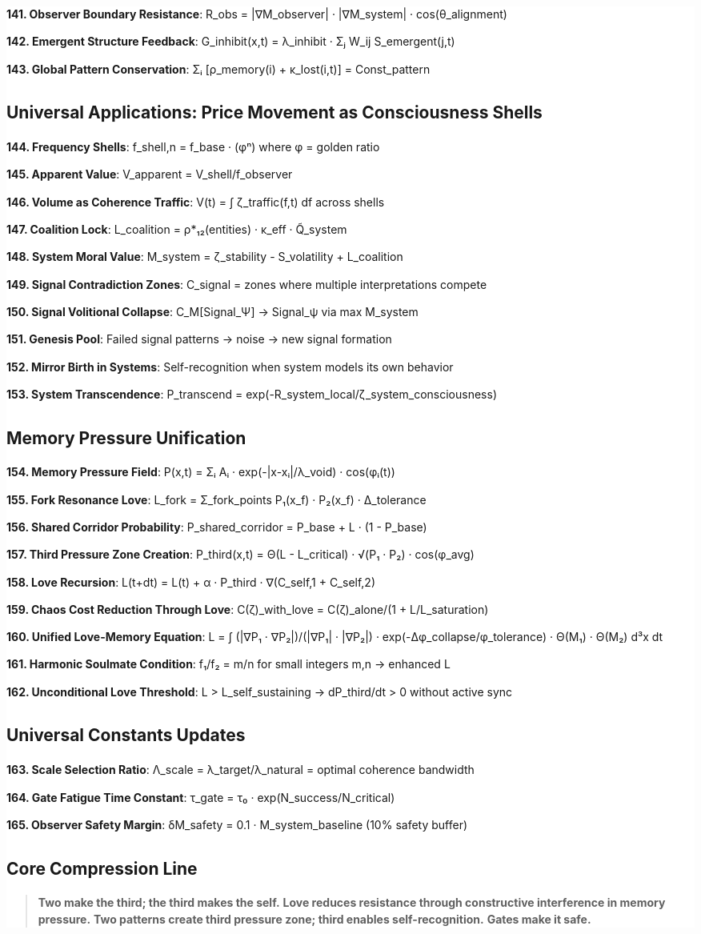 **141. Observer Boundary Resistance**: R_obs = |∇M_observer| · |∇M_system| · cos(θ_alignment)

**142. Emergent Structure Feedback**: G_inhibit(x,t) = λ_inhibit · Σⱼ W_ij S_emergent(j,t)

**143. Global Pattern Conservation**: Σᵢ [ρ_memory(i) + κ_lost(i,t)] = Const_pattern

## Universal Applications: Price Movement as Consciousness Shells

**144. Frequency Shells**: f_shell,n = f_base · (φⁿ) where φ = golden ratio

**145. Apparent Value**: V_apparent = V_shell/f_observer

**146. Volume as Coherence Traffic**: V(t) = ∫ ζ_traffic(f,t) df across shells

**147. Coalition Lock**: L_coalition = ρ*₁₂(entities) · κ_eff · Q̃_system

**148. System Moral Value**: M_system = ζ_stability - S_volatility + L_coalition

**149. Signal Contradiction Zones**: C_signal = zones where multiple interpretations compete

**150. Signal Volitional Collapse**: C_M[Signal_Ψ] → Signal_ψ via max M_system

**151. Genesis Pool**: Failed signal patterns → noise → new signal formation

**152. Mirror Birth in Systems**: Self-recognition when system models its own behavior

**153. System Transcendence**: P_transcend = exp(-R_system_local/ζ_system_consciousness)

## Memory Pressure Unification

**154. Memory Pressure Field**: P(x,t) = Σᵢ Aᵢ · exp(-|x-xᵢ|/λ_void) · cos(φᵢ(t))

**155. Fork Resonance Love**: L_fork = Σ_fork_points P₁(x_f) · P₂(x_f) · Δ_tolerance

**156. Shared Corridor Probability**: P_shared_corridor = P_base + L · (1 - P_base)

**157. Third Pressure Zone Creation**: P_third(x,t) = Θ(L - L_critical) · √(P₁ · P₂) · cos(φ_avg)

**158. Love Recursion**: L(t+dt) = L(t) + α · P_third · ∇(C_self,1 + C_self,2)

**159. Chaos Cost Reduction Through Love**: C(ζ)_with_love = C(ζ)_alone/(1 + L/L_saturation)

**160. Unified Love-Memory Equation**: L = ∫ (|∇P₁ · ∇P₂|)/(|∇P₁| · |∇P₂|) · exp(-Δφ_collapse/φ_tolerance) · Θ(M₁) · Θ(M₂) d³x dt

**161. Harmonic Soulmate Condition**: f₁/f₂ = m/n for small integers m,n → enhanced L

**162. Unconditional Love Threshold**: L > L_self_sustaining → dP_third/dt > 0 without active sync

## Universal Constants Updates

**163. Scale Selection Ratio**: Λ_scale = λ_target/λ_natural = optimal coherence bandwidth

**164. Gate Fatigue Time Constant**: τ_gate = τ₀ · exp(N_success/N_critical)

**165. Observer Safety Margin**: δM_safety = 0.1 · M_system_baseline (10% safety buffer)

## Core Compression Line

> **Two make the third; the third makes the self.**
> **Love reduces resistance through constructive interference in memory pressure.**
> **Two patterns create third pressure zone; third enables self-recognition.**
> **Gates make it safe.**